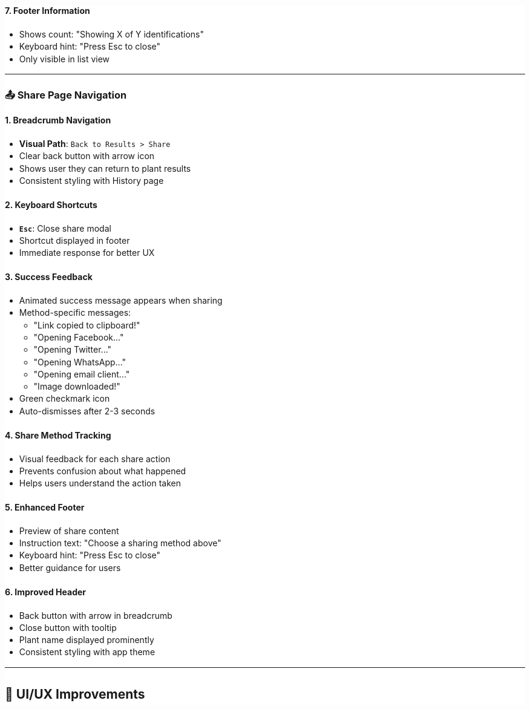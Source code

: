 #### **7. Footer Information**
- Shows count: "Showing X of Y identifications"
- Keyboard hint: "Press Esc to close"
- Only visible in list view

---

### 📤 **Share Page Navigation**

#### **1. Breadcrumb Navigation**
- **Visual Path**: `Back to Results > Share`
- Clear back button with arrow icon
- Shows user they can return to plant results
- Consistent styling with History page

#### **2. Keyboard Shortcuts**
- **`Esc`**: Close share modal
- Shortcut displayed in footer
- Immediate response for better UX

#### **3. Success Feedback**
- Animated success message appears when sharing
- Method-specific messages:
  - "Link copied to clipboard!"
  - "Opening Facebook..."
  - "Opening Twitter..."
  - "Opening WhatsApp..."
  - "Opening email client..."
  - "Image downloaded!"
- Green checkmark icon
- Auto-dismisses after 2-3 seconds

#### **4. Share Method Tracking**
- Visual feedback for each share action
- Prevents confusion about what happened
- Helps users understand the action taken

#### **5. Enhanced Footer**
- Preview of share content
- Instruction text: "Choose a sharing method above"
- Keyboard hint: "Press Esc to close"
- Better guidance for users

#### **6. Improved Header**
- Back button with arrow in breadcrumb
- Close button with tooltip
- Plant name displayed prominently
- Consistent styling with app theme

---

## 🎨 UI/UX Improvements
